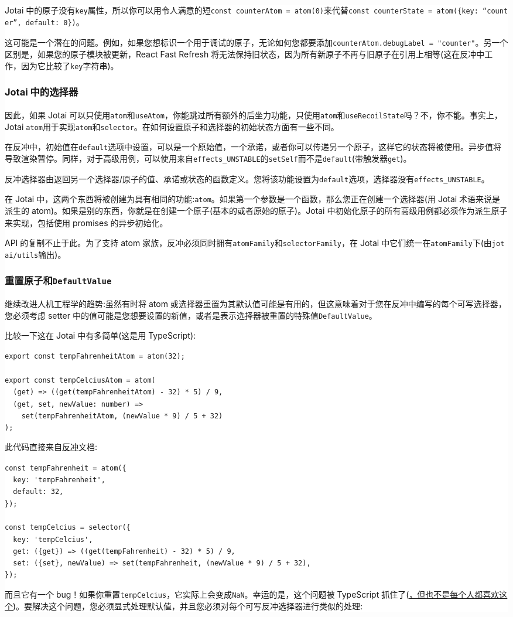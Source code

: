 Jotai 中的原子没有`key`属性，所以你可以用令人满意的短`const counterAtom = atom(0)`来代替`const counterState = atom({key: “counter”, default: 0})`。

这可能是一个潜在的问题。例如，如果您想标识一个用于调试的原子，无论如何您都要添加`counterAtom.debugLabel = "counter"`。另一个区别是，如果您的原子模块被更新，React Fast Refresh 将无法保持旧状态，因为所有新原子不再与旧原子在引用上相等(这在反冲中工作，因为它比较了`key`字符串)。

### Jotai 中的选择器

因此，如果 Jotai 可以只使用`atom`和`useAtom`，你能跳过所有额外的后坐力功能，只使用`atom`和`useRecoilState`吗？不，你不能。事实上，Jotai `atom`用于实现`atom`和`selector`。在如何设置原子和选择器的初始状态方面有一些不同。

在反冲中，初始值在`default`选项中设置，可以是一个原始值，一个承诺，或者你可以传递另一个原子，这样它的状态将被使用。异步值将导致渲染暂停。同样，对于高级用例，可以使用来自`effects_UNSTABLE`的`setSelf`而不是`default`(带触发器`get`)。

反冲选择器由返回另一个选择器/原子的值、承诺或状态的函数定义。您将该功能设置为`default`选项，选择器没有`effects_UNSTABLE`。

在 Jotai 中，这两个东西将被创建为具有相同的功能:`atom`。如果第一个参数是一个函数，那么您正在创建一个选择器(用 Jotai 术语来说是派生的 atom)。如果是别的东西，你就是在创建一个原子(基本的或者原始的原子)。Jotai 中初始化原子的所有高级用例都必须作为派生原子来实现，包括使用 promises 的异步初始化。

API 的复制不止于此。为了支持 atom 家族，反冲必须同时拥有`atomFamily`和`selectorFamily`，在 Jotai 中它们统一在`atomFamily`下(由`jotai/utils`输出)。

### 重置原子和`DefaultValue`

继续改进人机工程学的趋势:虽然有时将 atom 或选择器重置为其默认值可能是有用的，但这意味着对于您在反冲中编写的每个可写选择器，您必须考虑 setter 中的值可能是您想要设置的新值，或者是表示选择器被重置的特殊值`DefaultValue`。

比较一下这在 Jotai 中有多简单(这是用 TypeScript):

```
export const tempFahrenheitAtom = atom(32);

export const tempCelciusAtom = atom(
  (get) => ((get(tempFahrenheitAtom) - 32) * 5) / 9,
  (get, set, newValue: number) =>
    set(tempFahrenheitAtom, (newValue * 9) / 5 + 32)
);
```

此代码直接来自[反冲](https://recoiljs.org/docs/api-reference/core/useRecoilState/)文档:

```
const tempFahrenheit = atom({
  key: 'tempFahrenheit',
  default: 32,
});

const tempCelcius = selector({
  key: 'tempCelcius',
  get: ({get}) => ((get(tempFahrenheit) - 32) * 5) / 9,
  set: ({set}, newValue) => set(tempFahrenheit, (newValue * 9) / 5 + 32),
});
```

而且它有一个 bug！如果你重置`tempCelcius`，它实际上会变成`NaN`。幸运的是，这个问题被 TypeScript 抓住了([，但也不是每个人都喜欢这个](https://github.com/facebookexperimental/Recoil/issues/244))。要解决这个问题，您必须显式处理默认值，并且您必须对每个可写反冲选择器进行类似的处理:
